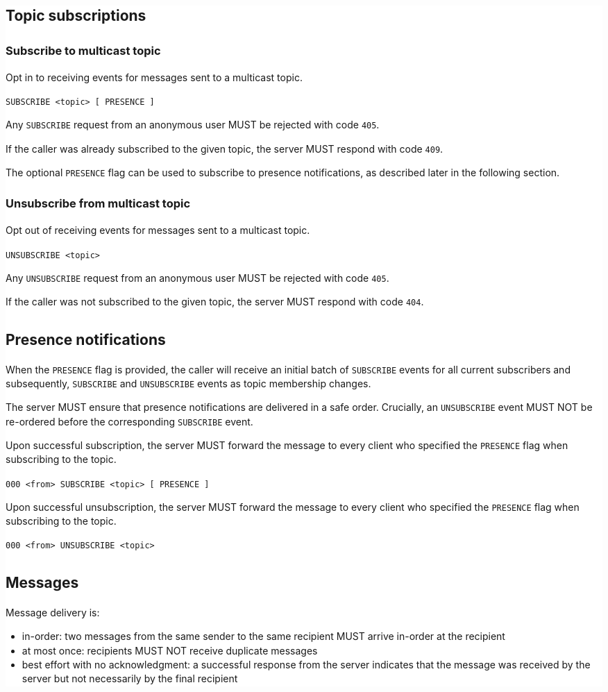 
Topic subscriptions
-------------------

### Subscribe to multicast topic

Opt in to receiving events for messages sent to a multicast topic.

    SUBSCRIBE <topic> [ PRESENCE ]

Any `SUBSCRIBE` request from an anonymous user MUST be rejected with code `405`.

If the caller was already subscribed to the given topic, the server MUST respond
with code `409`.

The optional `PRESENCE` flag can be used to subscribe to presence notifications,
as described later in the following section.

### Unsubscribe from multicast topic

Opt out of receiving events for messages sent to a multicast topic.

    UNSUBSCRIBE <topic>

Any `UNSUBSCRIBE` request from an anonymous user MUST be rejected with code `405`.

If the caller was not subscribed to the given topic, the server MUST respond with
code `404`.


Presence notifications
----------------------

When the `PRESENCE` flag is provided, the caller will receive an initial batch
of `SUBSCRIBE` events for all current subscribers and subsequently, `SUBSCRIBE`
and `UNSUBSCRIBE` events as topic membership changes.

The server MUST ensure that presence notifications are delivered in a safe
order. Crucially, an `UNSUBSCRIBE` event MUST NOT be re-ordered before the
corresponding `SUBSCRIBE` event. 

Upon successful subscription, the server MUST forward the message to every
client who specified the `PRESENCE` flag when subscribing to the topic.

    000 <from> SUBSCRIBE <topic> [ PRESENCE ]

Upon successful unsubscription, the server MUST forward the message to every
client who specified the `PRESENCE` flag when subscribing to the topic.

    000 <from> UNSUBSCRIBE <topic>


Messages
--------

Message delivery is:
  - in-order: two messages from the same sender to the same recipient MUST arrive
    in-order at the recipient
  - at most once: recipients MUST NOT receive duplicate messages
  - best effort with no acknowledgment: a successful response from the server
    indicates that the message was received by the server but not necessarily
    by the final recipient
